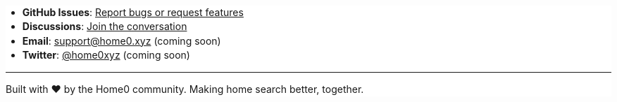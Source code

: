 - **GitHub Issues**: [Report bugs or request features](https://github.com/home0-xyz/home0-workers/issues)
- **Discussions**: [Join the conversation](https://github.com/home0-xyz/home0-workers/discussions)
- **Email**: support@home0.xyz (coming soon)
- **Twitter**: [@home0xyz](https://twitter.com/home0xyz) (coming soon)

---

Built with ❤️ by the Home0 community. Making home search better, together.